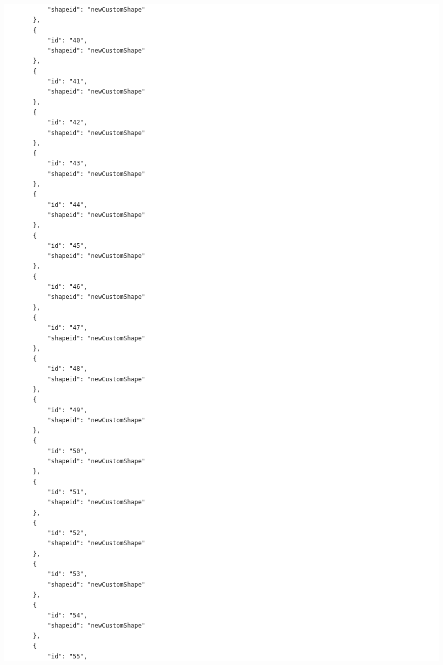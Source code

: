                 "shapeid": "newCustomShape"
            },
            {
                "id": "40",
                "shapeid": "newCustomShape"
            },
            {
                "id": "41",
                "shapeid": "newCustomShape"
            },
            {
                "id": "42",
                "shapeid": "newCustomShape"
            },
            {
                "id": "43",
                "shapeid": "newCustomShape"
            },
            {
                "id": "44",
                "shapeid": "newCustomShape"
            },
            {
                "id": "45",
                "shapeid": "newCustomShape"
            },
            {
                "id": "46",
                "shapeid": "newCustomShape"
            },
            {
                "id": "47",
                "shapeid": "newCustomShape"
            },
            {
                "id": "48",
                "shapeid": "newCustomShape"
            },
            {
                "id": "49",
                "shapeid": "newCustomShape"
            },
            {
                "id": "50",
                "shapeid": "newCustomShape"
            },
            {
                "id": "51",
                "shapeid": "newCustomShape"
            },
            {
                "id": "52",
                "shapeid": "newCustomShape"
            },
            {
                "id": "53",
                "shapeid": "newCustomShape"
            },
            {
                "id": "54",
                "shapeid": "newCustomShape"
            },
            {
                "id": "55",